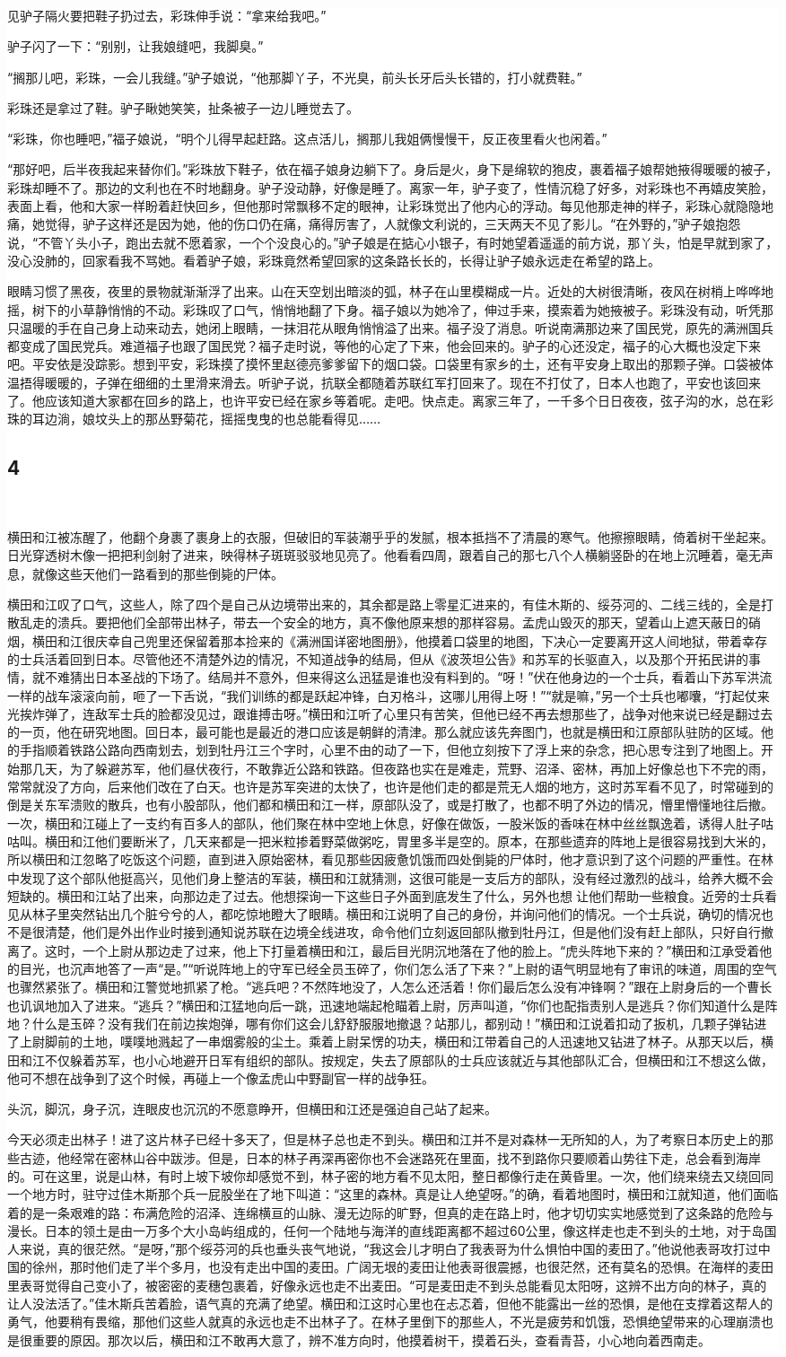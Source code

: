 见驴子隔火要把鞋子扔过去，彩珠伸手说：“拿来给我吧。”

驴子闪了一下：“别别，让我娘缝吧，我脚臭。”

“搁那儿吧，彩珠，一会儿我缝。”驴子娘说，“他那脚丫子，不光臭，前头长牙后头长错的，打小就费鞋。”

彩珠还是拿过了鞋。驴子瞅她笑笑，扯条被子一边儿睡觉去了。

“彩珠，你也睡吧，”福子娘说，“明个儿得早起赶路。这点活儿，搁那儿我姐俩慢慢干，反正夜里看火也闲着。”

“那好吧，后半夜我起来替你们。”彩珠放下鞋子，依在福子娘身边躺下了。身后是火，身下是绵软的狍皮，裹着福子娘帮她掖得暖暖的被子，彩珠却睡不了。那边的文利也在不时地翻身。驴子没动静，好像是睡了。离家一年，驴子变了，性情沉稳了好多，对彩珠也不再嬉皮笑脸，表面上看，他和大家一样盼着赶快回乡，但他那时常飘移不定的眼神，让彩珠觉出了他内心的浮动。每见他那走神的样子，彩珠心就隐隐地痛，她觉得，驴子这样还是因为她，他的伤口仍在痛，痛得厉害了，人就像文利说的，三天两天不见了影儿。“在外野的，”驴子娘抱怨说，“不管丫头小子，跑出去就不愿着家，一个个没良心的。”驴子娘是在掂心小银子，有时她望着遥遥的前方说，那丫头，怕是早就到家了，没心没肺的，回家看我不骂她。看着驴子娘，彩珠竟然希望回家的这条路长长的，长得让驴子娘永远走在希望的路上。

眼睛习惯了黑夜，夜里的景物就渐渐浮了出来。山在天空划出暗淡的弧，林子在山里模糊成一片。近处的大树很清晰，夜风在树梢上哗哗地摇，树下的小草静悄悄的不动。彩珠叹了口气，悄悄地翻了下身。福子娘以为她冷了，伸过手来，摸索着为她掖被子。彩珠没有动，听凭那只温暖的手在自己身上动来动去，她闭上眼睛，一抹泪花从眼角悄悄溢了出来。福子没了消息。听说南满那边来了国民党，原先的满洲国兵都变成了国民党兵。难道福子也跟了国民党？福子走时说，等他的心定了下来，他会回来的。驴子的心还没定，福子的心大概也没定下来吧。平安依是没踪影。想到平安，彩珠摸了摸怀里赵德亮爹爹留下的烟口袋。口袋里有家乡的土，还有平安身上取出的那颗子弹。口袋被体温捂得暖暖的，子弹在细细的土里滑来滑去。听驴子说，抗联全都随着苏联红军打回来了。现在不打仗了，日本人也跑了，平安也该回来了。他应该知道大家都在回乡的路上，也许平安已经在家乡等着呢。走吧。快点走。离家三年了，一千多个日日夜夜，弦子沟的水，总在彩珠的耳边淌，娘坟头上的那丛野菊花，摇摇曳曳的也总能看得见……


## 4

<div class="content">　

横田和江被冻醒了，他翻个身裹了裹身上的衣服，但破旧的军装潮乎乎的发腻，根本抵挡不了清晨的寒气。他擦擦眼睛，倚着树干坐起来。日光穿透树木像一把把利剑射了进来，映得林子斑斑驳驳地见亮了。他看看四周，跟着自己的那七八个人横躺竖卧的在地上沉睡着，毫无声息，就像这些天他们一路看到的那些倒毙的尸体。

横田和江叹了口气，这些人，除了四个是自己从边境带出来的，其余都是路上零星汇进来的，有佳木斯的、绥芬河的、二线三线的，全是打散乱走的溃兵。要把他们全部带出林子，带去一个安全的地方，真不像他原来想的那样容易。孟虎山毁灭的那天，望着山上遮天蔽日的硝烟，横田和江很庆幸自己兜里还保留着那本捡来的《满洲国详密地图册》，他摸着口袋里的地图，下决心一定要离开这人间地狱，带着幸存的士兵活着回到日本。尽管他还不清楚外边的情况，不知道战争的结局，但从《波茨坦公告》和苏军的长驱直入，以及那个开拓民讲的事情，就不难猜出日本圣战的下场了。结局并不意外，但来得这么迅猛是谁也没有料到的。“呀！”伏在他身边的一个士兵，看着山下苏军洪流一样的战车滚滚向前，咂了一下舌说，“我们训练的都是跃起冲锋，白刃格斗，这哪儿用得上呀！”“就是嘛，”另一个士兵也嘟囔，“打起仗来光挨炸弹了，连敌军士兵的脸都没见过，跟谁搏击呀。”横田和江听了心里只有苦笑，但他已经不再去想那些了，战争对他来说已经是翻过去的一页，他在研究地图。回日本，最可能也是最近的港口应该是朝鲜的清津。那么就应该先奔图门，也就是横田和江原部队驻防的区域。他的手指顺着铁路公路向西南划去，划到牡丹江三个字时，心里不由的动了一下，但他立刻按下了浮上来的杂念，把心思专注到了地图上。开始那几天，为了躲避苏军，他们昼伏夜行，不敢靠近公路和铁路。但夜路也实在是难走，荒野、沼泽、密林，再加上好像总也下不完的雨，常常就没了方向，后来他们改在了白天。也许是苏军突进的太快了，也许是他们走的都是荒无人烟的地方，这时苏军看不见了，时常碰到的倒是关东军溃败的散兵，也有小股部队，他们都和横田和江一样，原部队没了，或是打散了，也都不明了外边的情况，懵里懵懂地往后撤。一次，横田和江碰上了一支约有百多人的部队，他们聚在林中空地上休息，好像在做饭，一股米饭的香味在林中丝丝飘逸着，诱得人肚子咕咕叫。横田和江他们要断米了，几天来都是一把米粒掺着野菜做粥吃，胃里多半是空的。原本，在那些遗弃的阵地上是很容易找到大米的，所以横田和江忽略了吃饭这个问题，直到进入原始密林，看见那些因疲惫饥饿而四处倒毙的尸体时，他才意识到了这个问题的严重性。在林中发现了这个部队他挺高兴，见他们身上整洁的军装，横田和江就猜测，这很可能是一支后方的部队，没有经过激烈的战斗，给养大概不会短缺的。横田和江站了出来，向那边走了过去。他想探询一下这些日子外面到底发生了什么，另外也想
让他们帮助一些粮食。近旁的士兵看见从林子里突然钻出几个脏兮兮的人，都吃惊地瞪大了眼睛。横田和江说明了自己的身份，并询问他们的情况。一个士兵说，确切的情况也不是很清楚，他们是外出作业时接到通知说苏联在边境全线进攻，命令他们立刻返回部队撤到牡丹江，但是他们没有赶上部队，只好自行撤离了。这时，一个上尉从那边走了过来，他上下打量着横田和江，最后目光阴沉地落在了他的脸上。“虎头阵地下来的？”横田和江承受着他的目光，也沉声地答了一声“是。”“听说阵地上的守军已经全员玉碎了，你们怎么活了下来？”上尉的语气明显地有了审讯的味道，周围的空气也骤然紧张了。横田和江警觉地抓紧了枪。“逃兵吧？不然阵地没了，人怎么还活着！你们最后怎么没有冲锋啊？”跟在上尉身后的一个曹长也讥讽地加入了进来。“逃兵？”横田和江猛地向后一跳，迅速地端起枪瞄着上尉，厉声叫道，“你们也配指责别人是逃兵？你们知道什么是阵地？什么是玉碎？没有我们在前边挨炮弹，哪有你们这会儿舒舒服服地撤退？站那儿，都别动！”横田和江说着扣动了扳机，几颗子弹钻进了上尉脚前的土地，噗噗地溅起了一串烟雾般的尘土。乘着上尉呆愣的功夫，横田和江带着自己的人迅速地又钻进了林子。从那天以后，横田和江不仅躲着苏军，也小心地避开日军有组织的部队。按规定，失去了原部队的士兵应该就近与其他部队汇合，但横田和江不想这么做，他可不想在战争到了这个时候，再碰上一个像孟虎山中野副官一样的战争狂。

头沉，脚沉，身子沉，连眼皮也沉沉的不愿意睁开，但横田和江还是强迫自己站了起来。

今天必须走出林子！进了这片林子已经十多天了，但是林子总也走不到头。横田和江并不是对森林一无所知的人，为了考察日本历史上的那些古迹，他经常在密林山谷中跋涉。但是，日本的林子再深再密你也不会迷路死在里面，找不到路你只要顺着山势往下走，总会看到海岸的。可在这里，说是山林，有时上坡下坡你却感觉不到，林子密的地方看不见太阳，整日都像行走在黄昏里。一次，他们绕来绕去又绕回同一个地方时，驻守过佳木斯那个兵一屁股坐在了地下叫道：“这里的森林。真是让人绝望呀。”的确，看着地图时，横田和江就知道，他们面临着的是一条艰难的路：布满危险的沼泽、连绵横亘的山脉、漫无边际的旷野，但真的走在路上时，他才切切实实地感觉到了这条路的危险与漫长。日本的领土是由一万多个大小岛屿组成的，任何一个陆地与海洋的直线距离都不超过60公里，像这样走也走不到头的土地，对于岛国人来说，真的很茫然。“是呀，”那个绥芬河的兵也垂头丧气地说，“我这会儿才明白了我表哥为什么惧怕中国的麦田了。”他说他表哥攻打过中国的徐州，那时他们走了半个多月，也没有走出中国的麦田。广阔无垠的麦田让他表哥很震撼，也很茫然，还有莫名的恐惧。在海样的麦田里表哥觉得自己变小了，被密密的麦穗包裹着，好像永远也走不出麦田。“可是麦田走不到头总能看见太阳呀，这辨不出方向的林子，真的让人没法活了。”佳木斯兵苦着脸，语气真的充满了绝望。横田和江这时心里也在忐忑着，但他不能露出一丝的恐惧，是他在支撑着这帮人的勇气，他要稍有畏缩，那他们这些人就真的永远也走不出林子了。在林子里倒下的那些人，不光是疲劳和饥饿，恐惧绝望带来的心理崩溃也是很重要的原因。那次以后，横田和江不敢再大意了，辨不准方向时，他摸着树干，摸着石头，查看青苔，小心地向着西南走。
